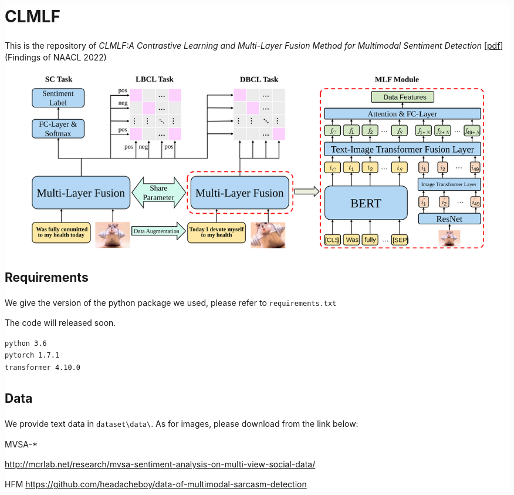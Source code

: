 # CLMLF

This is the repository of *CLMLF:A Contrastive Learning and Multi-Layer Fusion Method for
Multimodal Sentiment Detection* [<a href='https://arxiv.org/abs/2204.05515' >pdf</a>] (Findings of NAACL 2022)

<div align=center>
<img src='util\img\CLMLF.svg' width=90% alt=''>
</div>

## Requirements

We give the version of the python package we used, please refer to `requirements.txt`

The code will released soon.

```
python 3.6
pytorch 1.7.1
transformer 4.10.0
```

## Data

We provide text data in `dataset\data\`. As for images, please download from the link below:

MVSA-*

<a href='http://mcrlab.net/research/mvsa-sentiment-analysis-on-multi-view-social-data/'>http://mcrlab.net/research/mvsa-sentiment-analysis-on-multi-view-social-data/</a>


HFM
<a href='https://github.com/headacheboy/data-of-multimodal-sarcasm-detection'>https://github.com/headacheboy/data-of-multimodal-sarcasm-detection</a>

